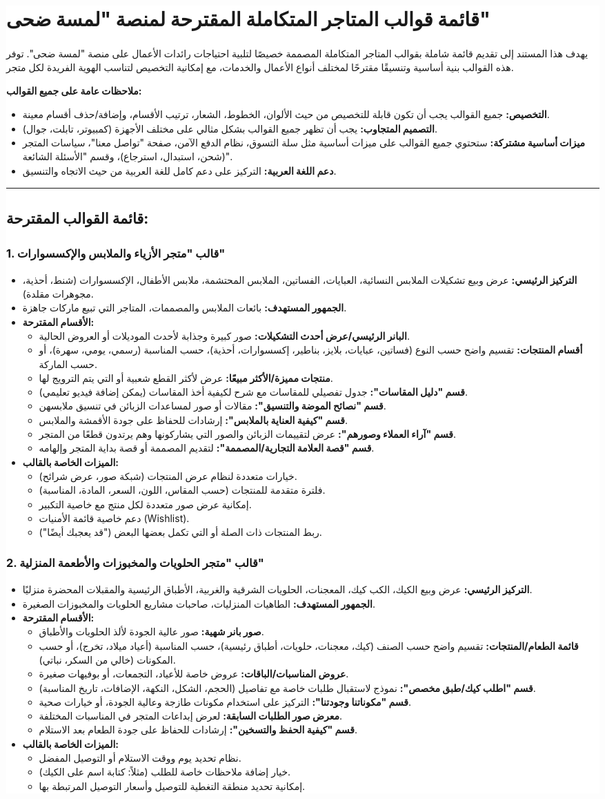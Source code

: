 # قائمة قوالب المتاجر المتكاملة المقترحة لمنصة "لمسة ضحى"

يهدف هذا المستند إلى تقديم قائمة شاملة بقوالب المتاجر المتكاملة المصممة خصيصًا لتلبية احتياجات رائدات الأعمال على منصة "لمسة ضحى". توفر هذه القوالب بنية أساسية وتنسيقًا مقترحًا لمختلف أنواع الأعمال والخدمات، مع إمكانية التخصيص لتناسب الهوية الفريدة لكل متجر.

**ملاحظات عامة على جميع القوالب:**

*   **التخصيص:** جميع القوالب يجب أن تكون قابلة للتخصيص من حيث الألوان، الخطوط، الشعار، ترتيب الأقسام، وإضافة/حذف أقسام معينة.
*   **التصميم المتجاوب:** يجب أن تظهر جميع القوالب بشكل مثالي على مختلف الأجهزة (كمبيوتر، تابلت، جوال).
*   **ميزات أساسية مشتركة:** ستحتوي جميع القوالب على ميزات أساسية مثل سلة التسوق، نظام الدفع الآمن، صفحة "تواصل معنا"، سياسات المتجر (شحن، استبدال، استرجاع)، وقسم "الأسئلة الشائعة".
*   **دعم اللغة العربية:** التركيز على دعم كامل للغة العربية من حيث الاتجاه والتنسيق.

---

## قائمة القوالب المقترحة:

### 1. قالب "متجر الأزياء والملابس والإكسسوارات"

*   **التركيز الرئيسي:** عرض وبيع تشكيلات الملابس النسائية، العبايات، الفساتين، الملابس المحتشمة، ملابس الأطفال، الإكسسوارات (شنط، أحذية، مجوهرات مقلدة).
*   **الجمهور المستهدف:** بائعات الملابس والمصممات، المتاجر التي تبيع ماركات جاهزة.
*   **الأقسام المقترحة:**
    *   **البانر الرئيسي/عرض أحدث التشكيلات:** صور كبيرة وجذابة لأحدث الموديلات أو العروض الحالية.
    *   **أقسام المنتجات:** تقسيم واضح حسب النوع (فساتين، عبايات، بلايز، بناطير، إكسسوارات، أحذية)، حسب المناسبة (رسمي، يومي، سهرة)، أو حسب الماركة.
    *   **منتجات مميزة/الأكثر مبيعًا:** عرض لأكثر القطع شعبية أو التي يتم الترويج لها.
    *   **قسم "دليل المقاسات":** جدول تفصيلي للمقاسات مع شرح لكيفية أخذ المقاسات (يمكن إضافة فيديو تعليمي).
    *   **قسم "نصائح الموضة والتنسيق":** مقالات أو صور لمساعدات الزبائن في تنسيق ملابسهن.
    *   **قسم "كيفية العناية بالملابس":** إرشادات للحفاظ على جودة الأقمشة والملابس.
    *   **قسم "آراء العملاء وصورهم":** عرض لتقييمات الزبائن والصور التي يشاركونها وهم يرتدون قطعًا من المتجر.
    *   **قسم "قصة العلامة التجارية/المصممة":** لتقديم المصممة أو قصة بداية المتجر وإلهامه.
*   **الميزات الخاصة بالقالب:**
    *   خيارات متعددة لنظام عرض المنتجات (شبكة صور، عرض شرائح).
    *   فلترة متقدمة للمنتجات (حسب المقاس، اللون، السعر، المادة، المناسبة).
    *   إمكانية عرض صور متعددة لكل منتج مع خاصية التكبير.
    *   دعم خاصية قائمة الأمنيات (Wishlist).
    *   ربط المنتجات ذات الصلة أو التي تكمل بعضها البعض ("قد يعجبك أيضًا").

### 2. قالب "متجر الحلويات والمخبوزات والأطعمة المنزلية"

*   **التركيز الرئيسي:** عرض وبيع الكيك، الكب كيك، المعجنات، الحلويات الشرقية والغربية، الأطباق الرئيسية والمقبلات المحضرة منزليًا.
*   **الجمهور المستهدف:** الطاهيات المنزليات، صاحبات مشاريع الحلويات والمخبوزات الصغيرة.
*   **الأقسام المقترحة:**
    *   **صور بانر شهية:** صور عالية الجودة لألذ الحلويات والأطباق.
    *   **قائمة الطعام/المنتجات:** تقسيم واضح حسب الصنف (كيك، معجنات، حلويات، أطباق رئيسية)، حسب المناسبة (أعياد ميلاد، تخرج)، أو حسب المكونات (خالي من السكر، نباتي).
    *   **عروض المناسبات/الباقات:** عروض خاصة للأعياد، التجمعات، أو بوفيهات صغيرة.
    *   **قسم "اطلب كيك/طبق مخصص":** نموذج لاستقبال طلبات خاصة مع تفاصيل (الحجم، الشكل، النكهة، الإضافات، تاريخ المناسبة).
    *   **قسم "مكوناتنا وجودتنا":** التركيز على استخدام مكونات طازجة وعالية الجودة، أو خيارات صحية.
    *   **معرض صور الطلبات السابقة:** لعرض إبداعات المتجر في المناسبات المختلفة.
    *   **قسم "كيفية الحفظ والتسخين":** إرشادات للحفاظ على جودة الطعام بعد الاستلام.
*   **الميزات الخاصة بالقالب:**
    *   نظام تحديد يوم ووقت الاستلام أو التوصيل المفضل.
    *   خيار إضافة ملاحظات خاصة للطلب (مثلاً: كتابة اسم على الكيك).
    *   إمكانية تحديد منطقة التغطية للتوصيل وأسعار التوصيل المرتبطة بها.